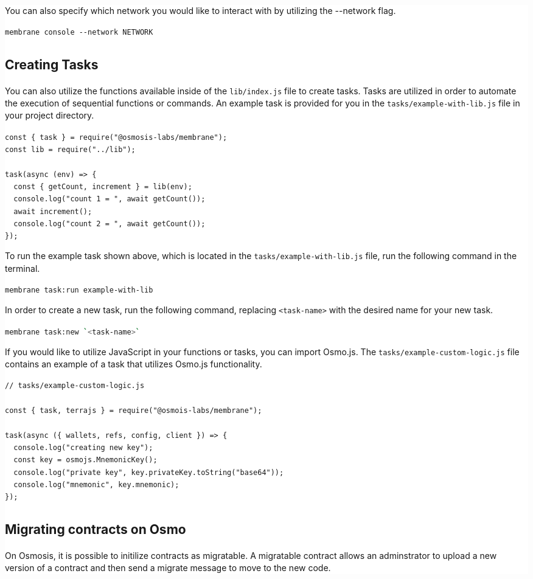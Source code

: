 You can also specify which network you would like to interact with by utilizing the --network flag.

`membrane console --network NETWORK`

## Creating Tasks

You can also utilize the functions available inside of the `lib/index.js` file to create tasks. Tasks are utilized in order to automate the execution of sequential functions or commands. An example task is provided for you in the `tasks/example-with-lib.js` file in your project directory.

```
const { task } = require("@osmosis-labs/membrane");
const lib = require("../lib");

task(async (env) => {
  const { getCount, increment } = lib(env);
  console.log("count 1 = ", await getCount());
  await increment();
  console.log("count 2 = ", await getCount());
});
```

To run the example task shown above, which is located in the `tasks/example-with-lib.js` file, run the following command in the terminal.

```sh
membrane task:run example-with-lib
```
In order to create a new task, run the following command, replacing `<task-name>` with the desired name for your new task.

```sh
membrane task:new `<task-name>`
```

If you would like to utilize JavaScript in your functions or tasks, you can import Osmo.js. The `tasks/example-custom-logic.js` file contains an example of a task that utilizes Osmo.js functionality. 

```
// tasks/example-custom-logic.js

const { task, terrajs } = require("@osmois-labs/membrane");

task(async ({ wallets, refs, config, client }) => {
  console.log("creating new key");
  const key = osmojs.MnemonicKey();
  console.log("private key", key.privateKey.toString("base64"));
  console.log("mnemonic", key.mnemonic);
});
```

## Migrating contracts on Osmo

On Osmosis, it is possible to initilize contracts as migratable. A migratable contract allows an adminstrator to upload a new version of a contract and then send a migrate message to move to the new code.

